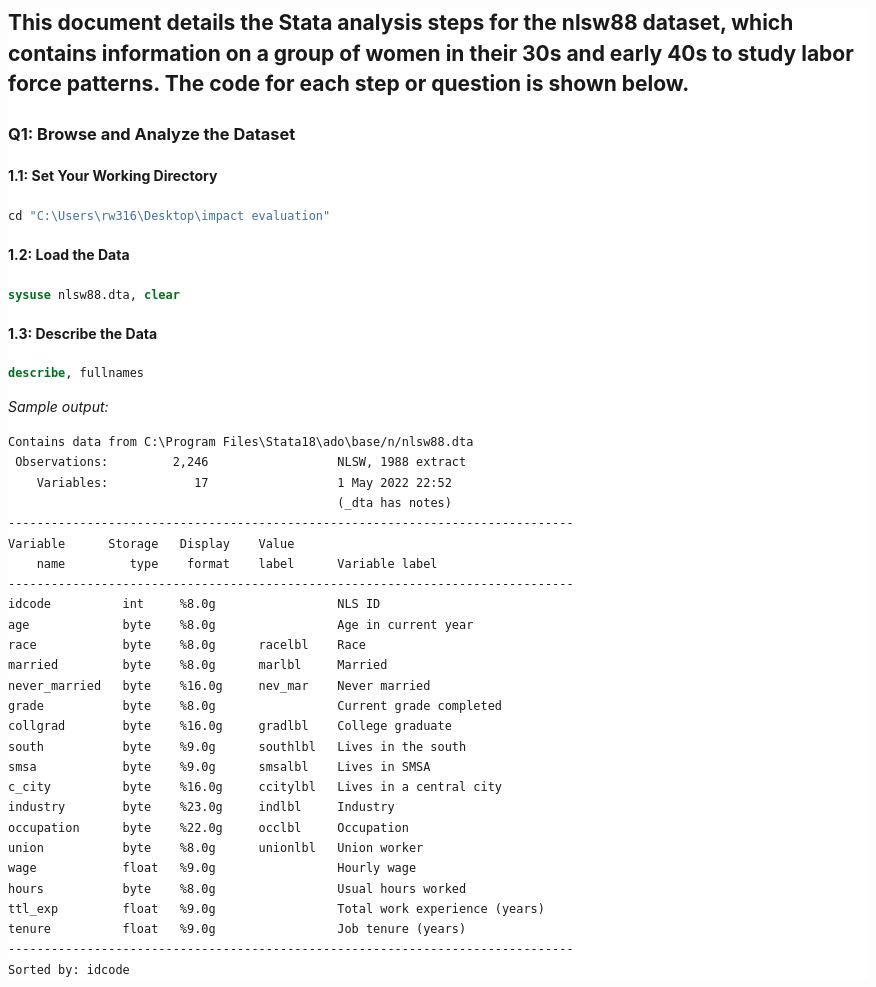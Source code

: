 ```markdown
```
This document details the Stata analysis steps for the nlsw88 dataset, which contains information on a group of women in their 30s and early 40s to study labor force patterns. The code for each step or question is shown below.
---
### Q1: Browse and Analyze the Dataset

#### 1.1: Set Your Working Directory

```stata
cd "C:\Users\rw316\Desktop\impact evaluation"
```

#### 1.2: Load the Data

```stata
sysuse nlsw88.dta, clear
```

#### 1.3: Describe the Data

```stata
describe, fullnames
```

*Sample output:*

```
Contains data from C:\Program Files\Stata18\ado\base/n/nlsw88.dta
 Observations:         2,246                  NLSW, 1988 extract
    Variables:            17                  1 May 2022 22:52
                                              (_dta has notes)
-------------------------------------------------------------------------------
Variable      Storage   Display    Value
    name         type    format    label      Variable label
-------------------------------------------------------------------------------
idcode          int     %8.0g                 NLS ID
age             byte    %8.0g                 Age in current year
race            byte    %8.0g      racelbl    Race
married         byte    %8.0g      marlbl     Married
never_married   byte    %16.0g     nev_mar    Never married
grade           byte    %8.0g                 Current grade completed
collgrad        byte    %16.0g     gradlbl    College graduate
south           byte    %9.0g      southlbl   Lives in the south
smsa            byte    %9.0g      smsalbl    Lives in SMSA
c_city          byte    %16.0g     ccitylbl   Lives in a central city
industry        byte    %23.0g     indlbl     Industry
occupation      byte    %22.0g     occlbl     Occupation
union           byte    %8.0g      unionlbl   Union worker
wage            float   %9.0g                 Hourly wage
hours           byte    %8.0g                 Usual hours worked
ttl_exp         float   %9.0g                 Total work experience (years)
tenure          float   %9.0g                 Job tenure (years)
-------------------------------------------------------------------------------
Sorted by: idcode
```
